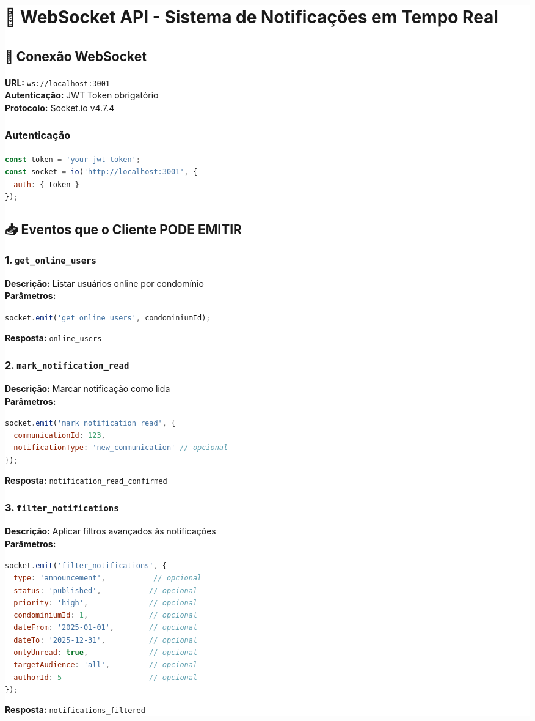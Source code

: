# 🔔 WebSocket API - Sistema de Notificações em Tempo Real

## 📡 Conexão WebSocket

**URL:** `ws://localhost:3001`  
**Autenticação:** JWT Token obrigatório  
**Protocolo:** Socket.io v4.7.4

### Autenticação
```javascript
const token = 'your-jwt-token';
const socket = io('http://localhost:3001', {
  auth: { token }
});
```

## 📥 Eventos que o Cliente PODE EMITIR

### 1. `get_online_users`
**Descrição:** Listar usuários online por condomínio  
**Parâmetros:**
```javascript
socket.emit('get_online_users', condominiumId);
```
**Resposta:** `online_users`

### 2. `mark_notification_read`
**Descrição:** Marcar notificação como lida  
**Parâmetros:**
```javascript
socket.emit('mark_notification_read', {
  communicationId: 123,
  notificationType: 'new_communication' // opcional
});
```
**Resposta:** `notification_read_confirmed`

### 3. `filter_notifications`
**Descrição:** Aplicar filtros avançados às notificações  
**Parâmetros:**
```javascript
socket.emit('filter_notifications', {
  type: 'announcement',           // opcional
  status: 'published',           // opcional
  priority: 'high',              // opcional
  condominiumId: 1,              // opcional
  dateFrom: '2025-01-01',        // opcional
  dateTo: '2025-12-31',          // opcional
  onlyUnread: true,              // opcional
  targetAudience: 'all',         // opcional
  authorId: 5                    // opcional
});
```
**Resposta:** `notifications_filtered`
